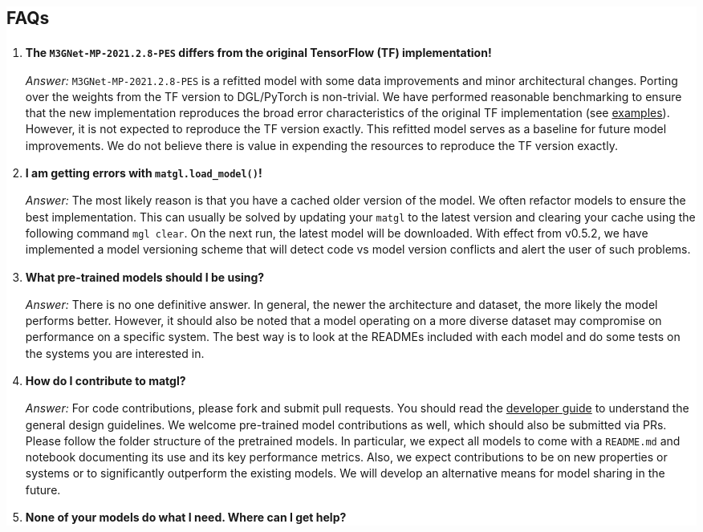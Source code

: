 ## FAQs

1. **The `M3GNet-MP-2021.2.8-PES` differs from the original TensorFlow (TF) implementation!**

   *Answer:* `M3GNet-MP-2021.2.8-PES` is a refitted model with some data improvements and minor architectural changes.
   Porting over the weights from the TF version to DGL/PyTorch is non-trivial. We have performed reasonable benchmarking
   to ensure that the new implementation reproduces the broad error characteristics of the original TF implementation
   (see [examples][jupyternb]). However, it is not expected to reproduce the TF version exactly. This refitted model
   serves as a baseline for future model improvements. We do not believe there is value in expending the resources
   to reproduce the TF version exactly.

2. **I am getting errors with `matgl.load_model()`!**

   *Answer:* The most likely reason is that you have a cached older version of the model. We often refactor models to
   ensure the best implementation. This can usually be solved by updating your `matgl` to the latest version
   and clearing your cache using the following command `mgl clear`. On the next run, the latest model will be
   downloaded. With effect from v0.5.2, we have implemented a model versioning scheme that will detect code vs model
   version conflicts and alert the user of such problems.

3. **What pre-trained models should I be using?**

   *Answer:* There is no one definitive answer. In general, the newer the architecture and dataset, the more likely
   the model performs better. However, it should also be noted that a model operating on a more diverse dataset may
   compromise on  performance on a specific system. The best way is to look at the READMEs included with each model
   and do some tests on the systems you are interested in.

4. **How do I contribute to matgl?**

   *Answer:* For code contributions, please fork and submit pull requests. You should read the
   [developer guide](developer.md) to understand the general design guidelines. We welcome pre-trained model
   contributions as well, which should also be submitted via PRs. Please follow the folder structure of the
   pretrained models. In particular, we expect all models to come with a `README.md` and notebook
   documenting its use and its key performance metrics. Also, we expect contributions to be on new properties
   or systems or to significantly outperform the existing models. We will develop an alternative means for model
   sharing in the future.

5. **None of your models do what I need. Where can I get help?**


[m3gnetrepo]: https://github.com/materialsvirtuallab/m3gnet "M3GNet repo"
[megnetrepo]: https://github.com/materialsvirtuallab/megnet "MEGNet repo"
[dgl]: https://www.dgl.ai "DGL website"
[mavrl]: http://materialsvirtuallab.org "MAVRL website"
[changelog]: https://matgl.ai/changes "Changelog"
[graphnetwork]: https://arxiv.org/abs/1806.01261 "Deepmind's paper"
[megnet]: https://pubs.acs.org/doi/10.1021/acs.chemmater.9b01294 "MEGNet paper"
[mfimegnet]: https://nature.com/articles/s43588-020-00002-x "mfi MEGNet paper"
[m3gnet]: https://nature.com/articles/s43588-022-00349-3 "M3GNet paper"
[mp]: http://materialsproject.org "Materials Project"
[apidocs]: https://matgl.ai/matgl.html "MatGL API docs"
[doc]: https://matgl.ai "MatGL Documentation"
[google colab]: https://colab.research.google.com/ "Google Colab"
[jupyternb]: https://github.com/materialsvirtuallab/matgl/tree/main/examples
[ongemail]: mailto:ongsp@ucsd.edu "Email"
[mqm]: https://materialsqm.com "MaterialsQM"
[tutorials]: https://matgl.ai/tutorials "Tutorials"
[tensornet]: https://arxiv.org/abs/2306.06482 "TensorNet"
[so3net]: https://pubs.aip.org/aip/jcp/article-abstract/158/14/144801/2877924/SchNetPack-2-0-A-neural-network-toolbox-for "SO3Net"